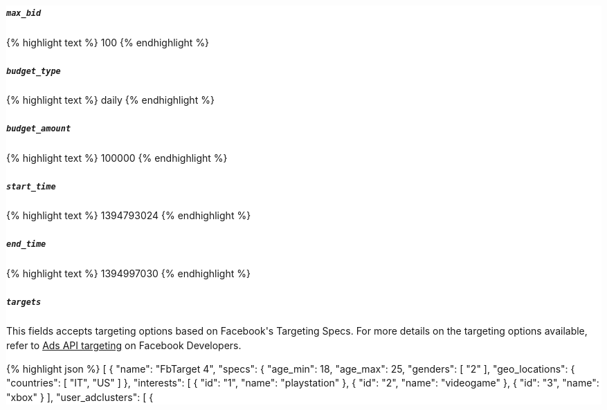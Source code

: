 ##### `max_bid`

{% highlight text %}
100
{% endhighlight %}

##### `budget_type`

{% highlight text %}
daily
{% endhighlight %}

##### `budget_amount`

{% highlight text %}
100000
{% endhighlight %}

##### `start_time`

{% highlight text %}
1394793024
{% endhighlight %}

##### `end_time`

{% highlight text %}
1394997030
{% endhighlight %}

##### `targets`
This fields accepts targeting options based on Facebook's Targeting Specs. For more details on the targeting options available, refer to [Ads API targeting](https://developers.facebook.com/docs/ads-api/targeting) on Facebook Developers.

{% highlight json %}
[
  {
    "name": "FbTarget 4",
    "specs": {
      "age_min": 18,
      "age_max": 25,
      "genders": [
        "2"
      ],
      "geo_locations": {
        "countries": [
          "IT",
          "US"
        ]
      },
      "interests": [
        {
          "id": "1",
          "name": "playstation"
        },
        {
          "id": "2",
          "name": "videogame"
        },
        {
          "id": "3",
          "name": "xbox"
        }
      ],
      "user_adclusters": [
        {